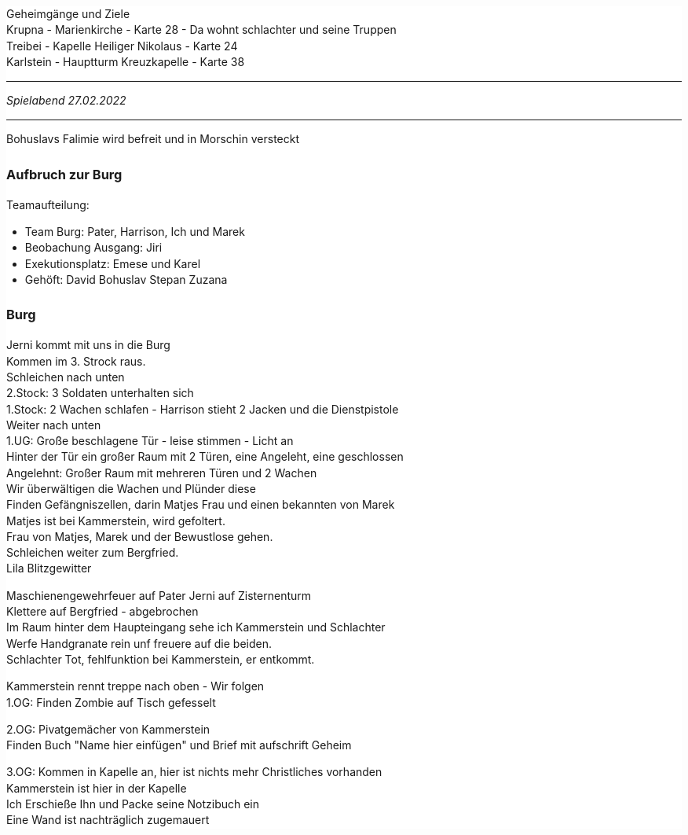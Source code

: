 
Geheimgänge und Ziele  
Krupna    - Marienkirche - Karte 28 - Da wohnt schlachter und seine Truppen  
Treibei   - Kapelle Heiliger Nikolaus - Karte 24   
Karlstein - Hauptturm Kreuzkapelle - Karte 38  

---
*Spielabend 27.02.2022*

---

Bohuslavs Falimie wird befreit und in Morschin versteckt

### Aufbruch zur Burg

Teamaufteilung:
- Team Burg: Pater, Harrison, Ich und Marek
- Beobachung Ausgang: Jiri
- Exekutionsplatz: Emese und Karel
- Gehöft: David Bohuslav Stepan Zuzana

### Burg
  
Jerni kommt mit uns in die Burg  
Kommen im 3. Strock raus.  
Schleichen nach unten  
2.Stock: 3 Soldaten unterhalten sich  
1.Stock: 2 Wachen schlafen - Harrison stieht 2 Jacken und die Dienstpistole  
Weiter nach unten  
1.UG: Große beschlagene Tür - leise stimmen - Licht an   
Hinter der Tür ein großer Raum mit 2 Türen, eine Angeleht, eine geschlossen  
Angelehnt: Großer Raum mit mehreren Türen und 2 Wachen  
Wir überwältigen die Wachen und Plünder diese  
Finden Gefängniszellen, darin Matjes Frau und einen bekannten von Marek  
Matjes ist bei Kammerstein, wird gefoltert.  
Frau von Matjes, Marek und der Bewustlose gehen.  
Schleichen weiter zum Bergfried.  
Lila Blitzgewitter  

Maschienengewehrfeuer auf Pater Jerni auf Zisternenturm  
Klettere auf Bergfried - abgebrochen  
Im Raum hinter dem Haupteingang sehe ich Kammerstein und Schlachter  
Werfe Handgranate rein unf freuere auf die beiden.   
Schlachter Tot, fehlfunktion bei Kammerstein, er entkommt.  

Kammerstein rennt treppe nach oben - Wir folgen  
1.OG:  Finden Zombie auf Tisch gefesselt  

2.OG:  Pivatgemächer von Kammerstein  
        Finden Buch "Name hier einfügen" und Brief mit aufschrift Geheim 
 
3.OG:  Kommen in Kapelle an, hier ist nichts mehr Christliches vorhanden  
        Kammerstein ist hier in der Kapelle  
        Ich Erschieße Ihn und Packe seine Notzibuch ein  
        Eine Wand ist nachträglich zugemauert  
